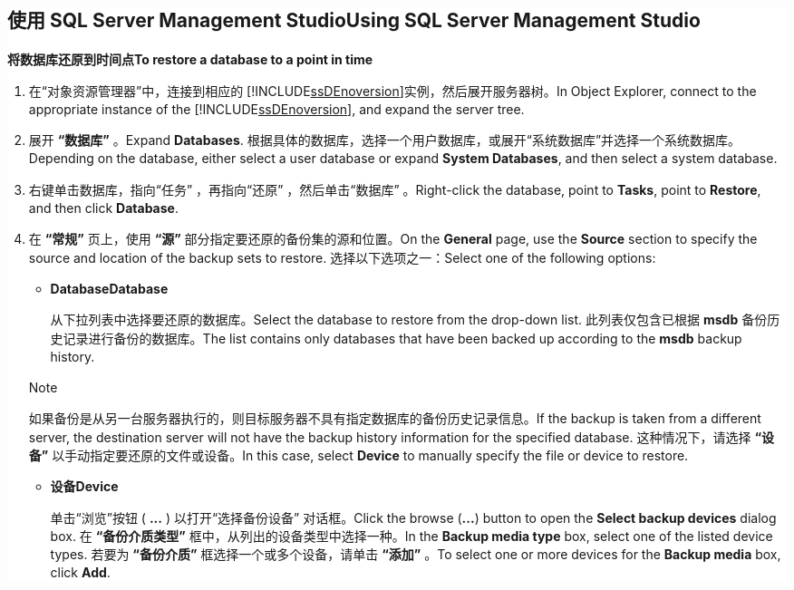 ##  <a name="using-sql-server-management-studio"></a><a name="SSMSProcedure"></a> <span data-ttu-id="837b8-123">使用 SQL Server Management Studio</span><span class="sxs-lookup"><span data-stu-id="837b8-123">Using SQL Server Management Studio</span></span>  
 <span data-ttu-id="837b8-124">**将数据库还原到时间点**</span><span class="sxs-lookup"><span data-stu-id="837b8-124">**To restore a database to a point in time**</span></span>  
  
1.  <span data-ttu-id="837b8-125">在“对象资源管理器”中，连接到相应的 [!INCLUDE[ssDEnoversion](../../includes/ssdenoversion-md.md)]实例，然后展开服务器树。</span><span class="sxs-lookup"><span data-stu-id="837b8-125">In Object Explorer, connect to the appropriate instance of the [!INCLUDE[ssDEnoversion](../../includes/ssdenoversion-md.md)], and expand the server tree.</span></span>  
  
2.  <span data-ttu-id="837b8-126">展开 **“数据库”** 。</span><span class="sxs-lookup"><span data-stu-id="837b8-126">Expand **Databases**.</span></span> <span data-ttu-id="837b8-127"> 根据具体的数据库，选择一个用户数据库，或展开“系统数据库”并选择一个系统数据库。</span><span class="sxs-lookup"><span data-stu-id="837b8-127">Depending on the database, either select a user database or expand **System Databases**, and then select a system database.</span></span>  
  
3.  <span data-ttu-id="837b8-128">右键单击数据库，指向“任务”  ，再指向“还原”  ，然后单击“数据库”  。</span><span class="sxs-lookup"><span data-stu-id="837b8-128">Right-click the database, point to **Tasks**, point to **Restore**, and then click **Database**.</span></span>  
  
4.  <span data-ttu-id="837b8-129">在 **“常规”** 页上，使用 **“源”** 部分指定要还原的备份集的源和位置。</span><span class="sxs-lookup"><span data-stu-id="837b8-129">On the **General** page, use the **Source** section to specify the source and location of the backup sets to restore.</span></span> <span data-ttu-id="837b8-130">选择以下选项之一：</span><span class="sxs-lookup"><span data-stu-id="837b8-130">Select one of the following options:</span></span>  
  
    -   <span data-ttu-id="837b8-131">**Database**</span><span class="sxs-lookup"><span data-stu-id="837b8-131">**Database**</span></span>  
  
         <span data-ttu-id="837b8-132">从下拉列表中选择要还原的数据库。</span><span class="sxs-lookup"><span data-stu-id="837b8-132">Select the database to restore from the drop-down list.</span></span> <span data-ttu-id="837b8-133">此列表仅包含已根据 **msdb** 备份历史记录进行备份的数据库。</span><span class="sxs-lookup"><span data-stu-id="837b8-133">The list contains only databases that have been backed up according to the **msdb** backup history.</span></span>  
  
    > [!NOTE]  
    >  <span data-ttu-id="837b8-134">如果备份是从另一台服务器执行的，则目标服务器不具有指定数据库的备份历史记录信息。</span><span class="sxs-lookup"><span data-stu-id="837b8-134">If the backup is taken from a different server, the destination server will not have the backup history information for the specified database.</span></span> <span data-ttu-id="837b8-135">这种情况下，请选择 **“设备”** 以手动指定要还原的文件或设备。</span><span class="sxs-lookup"><span data-stu-id="837b8-135">In this case, select **Device** to manually specify the file or device to restore.</span></span>  
  
    -   <span data-ttu-id="837b8-136">**设备**</span><span class="sxs-lookup"><span data-stu-id="837b8-136">**Device**</span></span>  
  
         <span data-ttu-id="837b8-137">单击“浏览”按钮 ( **...** ) 以打开“选择备份设备”  对话框。</span><span class="sxs-lookup"><span data-stu-id="837b8-137">Click the browse (**...**) button to open the **Select backup devices** dialog box.</span></span> <span data-ttu-id="837b8-138">在 **“备份介质类型”** 框中，从列出的设备类型中选择一种。</span><span class="sxs-lookup"><span data-stu-id="837b8-138">In the **Backup media type** box, select one of the listed device types.</span></span> <span data-ttu-id="837b8-139">若要为 **“备份介质”** 框选择一个或多个设备，请单击 **“添加”** 。</span><span class="sxs-lookup"><span data-stu-id="837b8-139">To select one or more devices for the **Backup media** box, click **Add**.</span></span>  
  